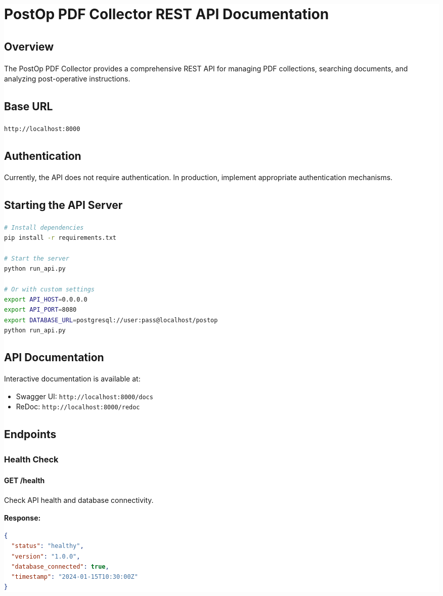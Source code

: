 # PostOp PDF Collector REST API Documentation

## Overview

The PostOp PDF Collector provides a comprehensive REST API for managing PDF collections, searching documents, and analyzing post-operative instructions.

## Base URL

```
http://localhost:8000
```

## Authentication

Currently, the API does not require authentication. In production, implement appropriate authentication mechanisms.

## Starting the API Server

```bash
# Install dependencies
pip install -r requirements.txt

# Start the server
python run_api.py

# Or with custom settings
export API_HOST=0.0.0.0
export API_PORT=8080
export DATABASE_URL=postgresql://user:pass@localhost/postop
python run_api.py
```

## API Documentation

Interactive documentation is available at:
- Swagger UI: `http://localhost:8000/docs`
- ReDoc: `http://localhost:8000/redoc`

## Endpoints

### Health Check

#### GET /health
Check API health and database connectivity.

**Response:**
```json
{
  "status": "healthy",
  "version": "1.0.0",
  "database_connected": true,
  "timestamp": "2024-01-15T10:30:00Z"
}
```
